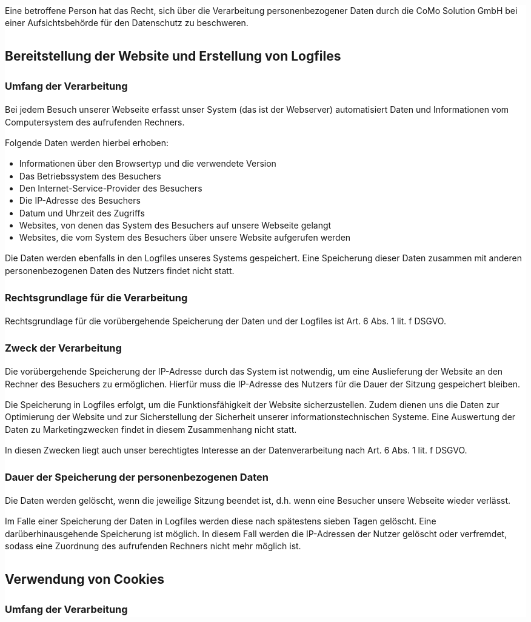 Eine betroffene Person hat das Recht, sich über die Verarbeitung personenbezogener Daten durch die CoMo Solution GmbH bei einer Aufsichtsbehörde für den Datenschutz zu beschweren.

## Bereitstellung der Website und Erstellung von Logfiles

### Umfang der Verarbeitung

Bei jedem Besuch unserer Webseite erfasst unser System (das ist der Webserver) automatisiert Daten und Informationen vom Computersystem des aufrufenden Rechners.

Folgende Daten werden hierbei erhoben:

- Informationen über den Browsertyp und die verwendete Version
- Das Betriebssystem des Besuchers
- Den Internet-Service-Provider des Besuchers
- Die IP-Adresse des Besuchers
- Datum und Uhrzeit des Zugriffs
- Websites, von denen das System des Besuchers auf unsere Webseite gelangt
- Websites, die vom System des Besuchers über unsere Website aufgerufen werden

Die Daten werden ebenfalls in den Logfiles unseres Systems gespeichert. Eine Speicherung dieser Daten zusammen mit anderen personenbezogenen Daten des Nutzers findet nicht statt.

### Rechtsgrundlage für die Verarbeitung

Rechtsgrundlage für die vorübergehende Speicherung der Daten und der Logfiles ist Art. 6 Abs. 1 lit. f DSGVO.

### Zweck der Verarbeitung

Die vorübergehende Speicherung der IP-Adresse durch das System ist notwendig, um eine Auslieferung der Website an den Rechner des Besuchers zu ermöglichen. Hierfür muss die IP-Adresse des Nutzers für die Dauer der Sitzung gespeichert bleiben.

Die Speicherung in Logfiles erfolgt, um die Funktionsfähigkeit der Website sicherzustellen. Zudem dienen uns die Daten zur Optimierung der Website und zur Sicherstellung der Sicherheit unserer informationstechnischen Systeme. Eine Auswertung der Daten zu Marketingzwecken findet in diesem Zusammenhang nicht statt.

In diesen Zwecken liegt auch unser berechtigtes Interesse an der Datenverarbeitung nach Art. 6 Abs. 1 lit. f DSGVO.

### Dauer der Speicherung der personenbezogenen Daten

Die Daten werden gelöscht, wenn die jeweilige Sitzung beendet ist, d.h. wenn eine Besucher unsere Webseite wieder verlässt.

Im Falle einer Speicherung der Daten in Logfiles werden diese nach spätestens sieben Tagen gelöscht. Eine darüberhinausgehende Speicherung ist möglich. In diesem Fall werden die IP-Adressen der Nutzer gelöscht oder verfremdet, sodass eine Zuordnung des aufrufenden Rechners nicht mehr möglich ist.

## Verwendung von Cookies

### Umfang der Verarbeitung
